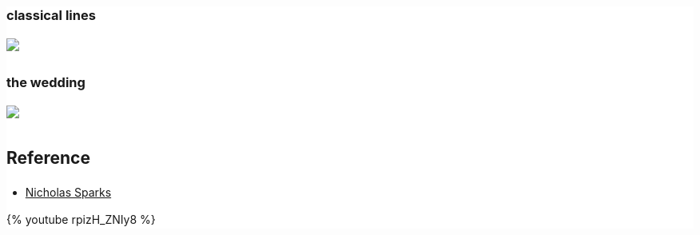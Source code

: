 ### classical lines

<img src="/images/english/RD-moive-1-12.jpg" width="650" />

### the wedding

<img src="/images/english/RD-moive-1-11.jpg" width="650" />


## Reference

- [Nicholas Sparks][2]

{% youtube rpizH_ZNIy8 %}

[2]: http://nicholassparks.com/

